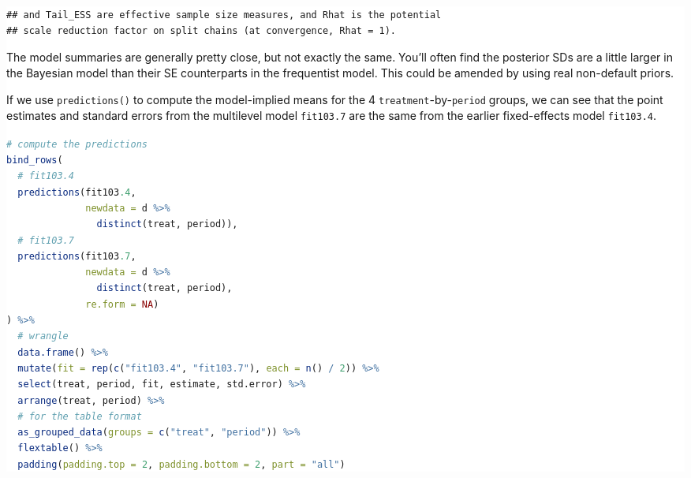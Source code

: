     ## and Tail_ESS are effective sample size measures, and Rhat is the potential
    ## scale reduction factor on split chains (at convergence, Rhat = 1).

The model summaries are generally pretty close, but not exactly the
same. You’ll often find the posterior SDs are a little larger in the
Bayesian model than their SE counterparts in the frequentist model. This
could be amended by using real non-default priors.

If we use `predictions()` to compute the model-implied means for the 4
`treatment`-by-`period` groups, we can see that the point estimates and
standard errors from the multilevel model `fit103.7` are the same from
the earlier fixed-effects model `fit103.4`.

``` r
# compute the predictions
bind_rows(
  # fit103.4
  predictions(fit103.4,
              newdata = d %>% 
                distinct(treat, period)),
  # fit103.7
  predictions(fit103.7,
              newdata = d %>% 
                distinct(treat, period),
              re.form = NA)
) %>% 
  # wrangle
  data.frame() %>% 
  mutate(fit = rep(c("fit103.4", "fit103.7"), each = n() / 2)) %>% 
  select(treat, period, fit, estimate, std.error) %>% 
  arrange(treat, period) %>% 
  # for the table format
  as_grouped_data(groups = c("treat", "period")) %>%
  flextable() %>% 
  padding(padding.top = 2, padding.bottom = 2, part = "all")
```
